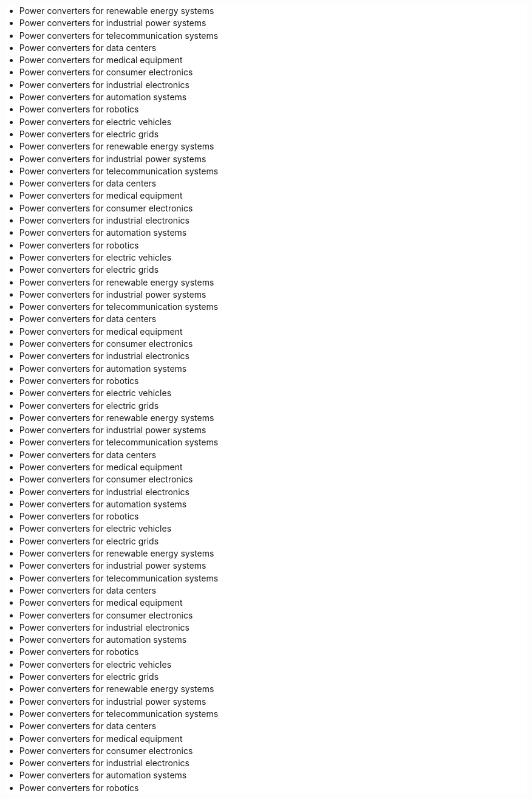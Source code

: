- Power converters for renewable energy systems
- Power converters for industrial power systems
- Power converters for telecommunication systems
- Power converters for data centers
- Power converters for medical equipment
- Power converters for consumer electronics
- Power converters for industrial electronics
- Power converters for automation systems
- Power converters for robotics
- Power converters for electric vehicles
- Power converters for electric grids
- Power converters for renewable energy systems
- Power converters for industrial power systems
- Power converters for telecommunication systems
- Power converters for data centers
- Power converters for medical equipment
- Power converters for consumer electronics
- Power converters for industrial electronics
- Power converters for automation systems
- Power converters for robotics
- Power converters for electric vehicles
- Power converters for electric grids
- Power converters for renewable energy systems
- Power converters for industrial power systems
- Power converters for telecommunication systems
- Power converters for data centers
- Power converters for medical equipment
- Power converters for consumer electronics
- Power converters for industrial electronics
- Power converters for automation systems
- Power converters for robotics
- Power converters for electric vehicles
- Power converters for electric grids
- Power converters for renewable energy systems
- Power converters for industrial power systems
- Power converters for telecommunication systems
- Power converters for data centers
- Power converters for medical equipment
- Power converters for consumer electronics
- Power converters for industrial electronics
- Power converters for automation systems
- Power converters for robotics
- Power converters for electric vehicles
- Power converters for electric grids
- Power converters for renewable energy systems
- Power converters for industrial power systems
- Power converters for telecommunication systems
- Power converters for data centers
- Power converters for medical equipment
- Power converters for consumer electronics
- Power converters for industrial electronics
- Power converters for automation systems
- Power converters for robotics
- Power converters for electric vehicles
- Power converters for electric grids
- Power converters for renewable energy systems
- Power converters for industrial power systems
- Power converters for telecommunication systems
- Power converters for data centers
- Power converters for medical equipment
- Power converters for consumer electronics
- Power converters for industrial electronics
- Power converters for automation systems
- Power converters for robotics